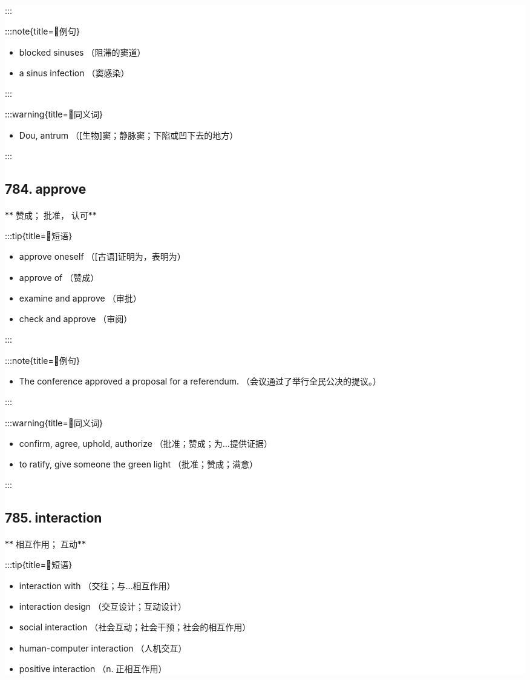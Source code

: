 :::

:::note{title=🎤例句}

- blocked sinuses （阻滞的窦道）

- a sinus infection （窦感染）

:::

:::warning{title=🤔同义词}

- Dou, antrum （[生物]窦；静脉窦；下陷或凹下去的地方）

:::


## 784. approve

** 赞成； 批准， 认可**

:::tip{title=🤩短语}

- approve oneself （[古语]证明为，表明为）

- approve of （赞成）

- examine and approve （审批）

- check and approve （审阅）

:::

:::note{title=🎤例句}

- The conference approved a proposal for a referendum. （会议通过了举行全民公决的提议。）

:::

:::warning{title=🤔同义词}

- confirm, agree, uphold, authorize （批准；赞成；为…提供证据）

- to ratify, give someone the green light （批准；赞成；满意）

:::


## 785. interaction

** 相互作用； 互动**

:::tip{title=🤩短语}

- interaction with （交往；与…相互作用）

- interaction design （交互设计；互动设计）

- social interaction （社会互动；社会干预；社会的相互作用）

- human-computer interaction （人机交互）

- positive interaction （n. 正相互作用）
